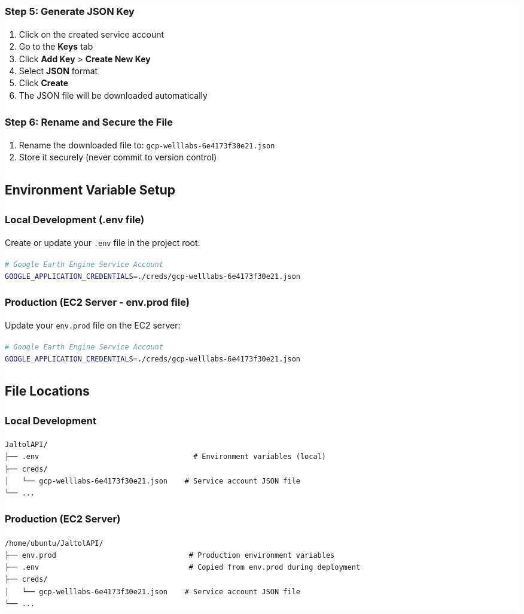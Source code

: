 ### Step 5: Generate JSON Key
1. Click on the created service account
2. Go to the **Keys** tab
3. Click **Add Key** > **Create New Key**
4. Select **JSON** format
5. Click **Create**
6. The JSON file will be downloaded automatically

### Step 6: Rename and Secure the File
1. Rename the downloaded file to: `gcp-welllabs-6e4173f30e21.json`
2. Store it securely (never commit to version control)

## Environment Variable Setup

### Local Development (.env file)
Create or update your `.env` file in the project root:

```bash
# Google Earth Engine Service Account
GOOGLE_APPLICATION_CREDENTIALS=./creds/gcp-welllabs-6e4173f30e21.json
```

### Production (EC2 Server - env.prod file)
Update your `env.prod` file on the EC2 server:

```bash
# Google Earth Engine Service Account
GOOGLE_APPLICATION_CREDENTIALS=./creds/gcp-welllabs-6e4173f30e21.json
```

## File Locations

### Local Development
```
JaltolAPI/
├── .env                                    # Environment variables (local)
├── creds/
│   └── gcp-welllabs-6e4173f30e21.json    # Service account JSON file
└── ...
```

### Production (EC2 Server)
```
/home/ubuntu/JaltolAPI/
├── env.prod                               # Production environment variables
├── .env                                   # Copied from env.prod during deployment
├── creds/
│   └── gcp-welllabs-6e4173f30e21.json    # Service account JSON file
└── ...
```
